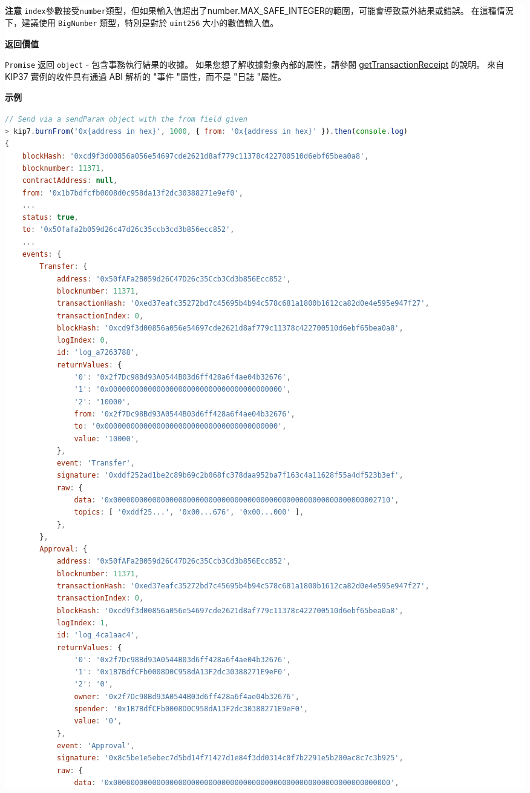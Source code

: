 **注意** `index`參數接受`number`類型，但如果輸入值超出了number.MAX_SAFE_INTEGER的範圍，可能會導致意外結果或錯誤。 在這種情況下，建議使用 `BigNumber` 類型，特別是對於 `uint256` 大小的數值輸入值。

**返回價值**

`Promise` 返回 `object` - 包含事務執行結果的收據。 如果您想了解收據對象內部的屬性，請參閱 [getTransactionReceipt] 的說明。 來自 KIP37 實例的收件具有通過 ABI 解析的 "事件 "屬性，而不是 "日誌 "屬性。

**示例**

```javascript
// Send via a sendParam object with the from field given 
> kip7.burnFrom('0x{address in hex}', 1000, { from: '0x{address in hex}' }).then(console.log)
{
    blockHash: '0xcd9f3d00856a056e54697cde2621d8af779c11378c422700510d6ebf65bea0a8',
    blocknumber: 11371,
    contractAddress: null,
    from: '0x1b7bdfcfb0008d0c958da13f2dc30388271e9ef0',
    ...
    status: true,
    to: '0x50fafa2b059d26c47d26c35ccb3cd3b856ecc852',
    ...
    events: {
        Transfer: {
            address: '0x50fAFa2B059d26C47D26c35Ccb3Cd3b856Ecc852',
            blocknumber: 11371,
            transactionHash: '0xed37eafc35272bd7c45695b4b94c578c681a1800b1612ca82d0e4e595e947f27',
            transactionIndex: 0,
            blockHash: '0xcd9f3d00856a056e54697cde2621d8af779c11378c422700510d6ebf65bea0a8',
            logIndex: 0,
            id: 'log_a7263788',
            returnValues: {
                '0': '0x2f7Dc98Bd93A0544B03d6ff428a6f4ae04b32676',
                '1': '0x0000000000000000000000000000000000000000',
                '2': '10000',
                from: '0x2f7Dc98Bd93A0544B03d6ff428a6f4ae04b32676',
                to: '0x0000000000000000000000000000000000000000',
                value: '10000',
            },
            event: 'Transfer',
            signature: '0xddf252ad1be2c89b69c2b068fc378daa952ba7f163c4a11628f55a4df523b3ef',
            raw: {
                data: '0x0000000000000000000000000000000000000000000000000000000000002710',
                topics: [ '0xddf25...', '0x00...676', '0x00...000' ],
            },
        },
        Approval: {
            address: '0x50fAFa2B059d26C47D26c35Ccb3Cd3b856Ecc852',
            blocknumber: 11371,
            transactionHash: '0xed37eafc35272bd7c45695b4b94c578c681a1800b1612ca82d0e4e595e947f27',
            transactionIndex: 0,
            blockHash: '0xcd9f3d00856a056e54697cde2621d8af779c11378c422700510d6ebf65bea0a8',
            logIndex: 1,
            id: 'log_4ca1aac4',
            returnValues: {
                '0': '0x2f7Dc98Bd93A0544B03d6ff428a6f4ae04b32676',
                '1': '0x1B7BdfCFb0008D0C958dA13F2dc30388271E9eF0',
                '2': '0',
                owner: '0x2f7Dc98Bd93A0544B03d6ff428a6f4ae04b32676',
                spender: '0x1B7BdfCFb0008D0C958dA13F2dc30388271E9eF0',
                value: '0',
            },
            event: 'Approval',
            signature: '0x8c5be1e5ebec7d5bd14f71427d1e84f3dd0314c0f7b2291e5b200ac8c7c3b925',
            raw: {
                data: '0x0000000000000000000000000000000000000000000000000000000000000000',
```

[getTransactionReceipt]: ../caver-rpc/klay.md#caver-rpc-klay-gettransactionreceipt